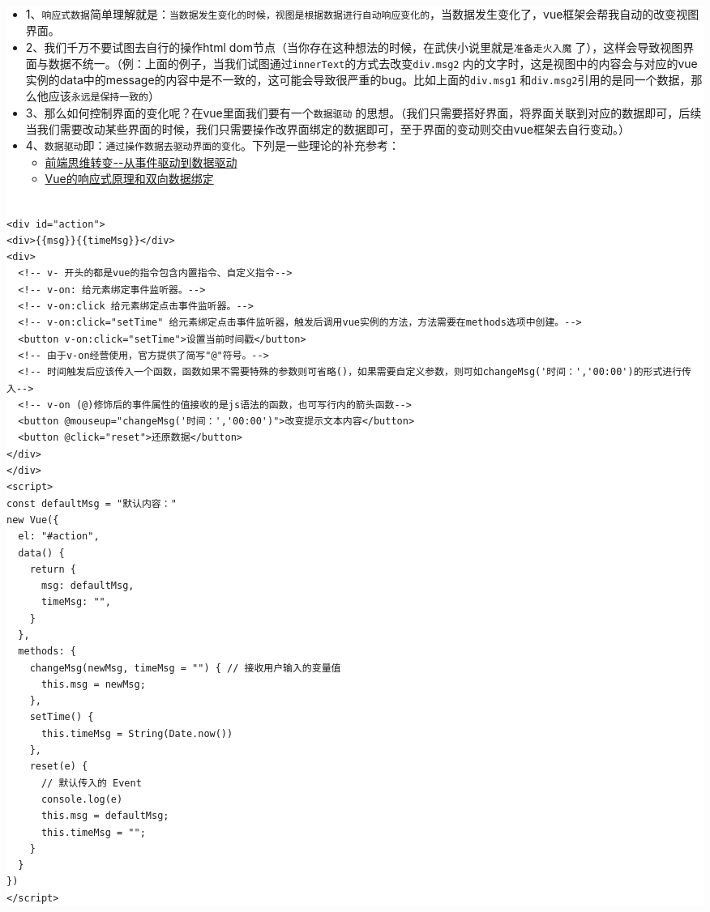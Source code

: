 * 1、```响应式数据```简单理解就是：```当数据发生变化的时候，视图是根据数据进行自动响应变化的```，当数据发生变化了，vue框架会帮我自动的改变视图界面。
* 2、我们千万不要试图去自行的操作html dom节点（当你存在这种想法的时候，在武侠小说里就是```准备走火入魔```
  了），这样会导致视图界面与数据不统一。（例：上面的例子，当我们试图通过```innerText```的方式去改变```div.msg2```
  内的文字时，这是视图中的内容会与对应的vue实例的data中的message的内容中是不一致的，这可能会导致很严重的bug。比如上面的```div.msg1```
  和```div.msg2```引用的是同一个数据，那么他应该```永远是保持一致的```）
* 3、那么如何控制界面的变化呢？在vue里面我们要有一个```数据驱动```
  的思想。（我们只需要搭好界面，将界面关联到对应的数据即可，后续当我们需要改动某些界面的时候，我们只需要操作改界面绑定的数据即可，至于界面的变动则交由vue框架去自行变动。）
* 4、```数据驱动```即：```通过操作数据去驱动界面的变化```。下列是一些理论的补充参考：
    * [前端思维转变--从事件驱动到数据驱动](https://zhuanlan.zhihu.com/p/30124450)
    * [Vue的响应式原理和双向数据绑定](https://juejin.cn/post/7117424554107994120)

```vue

<div id="action">
<div>{{msg}}{{timeMsg}}</div>
<div>
  <!-- v- 开头的都是vue的指令包含内置指令、自定义指令-->
  <!-- v-on: 给元素绑定事件监听器。-->
  <!-- v-on:click 给元素绑定点击事件监听器。-->
  <!-- v-on:click="setTime" 给元素绑定点击事件监听器，触发后调用vue实例的方法，方法需要在methods选项中创建。-->
  <button v-on:click="setTime">设置当前时间戳</button>
  <!-- 由于v-on经营使用，官方提供了简写"@"符号。-->
  <!-- 时间触发后应该传入一个函数，函数如果不需要特殊的参数则可省略()，如果需要自定义参数，则可如changeMsg('时间：','00:00')的形式进行传入-->
  <!-- v-on (@)修饰后的事件属性的值接收的是js语法的函数，也可写行内的箭头函数-->
  <button @mouseup="changeMsg('时间：','00:00')">改变提示文本内容</button>
  <button @click="reset">还原数据</button>
</div>
</div>
<script>
const defaultMsg = "默认内容："
new Vue({
  el: "#action",
  data() {
    return {
      msg: defaultMsg,
      timeMsg: "",
    }
  },
  methods: {
    changeMsg(newMsg, timeMsg = "") { // 接收用户输入的变量值
      this.msg = newMsg;
    },
    setTime() {
      this.timeMsg = String(Date.now())
    },
    reset(e) {
      // 默认传入的 Event
      console.log(e)
      this.msg = defaultMsg;
      this.timeMsg = "";
    }
  }
})
</script>
```
